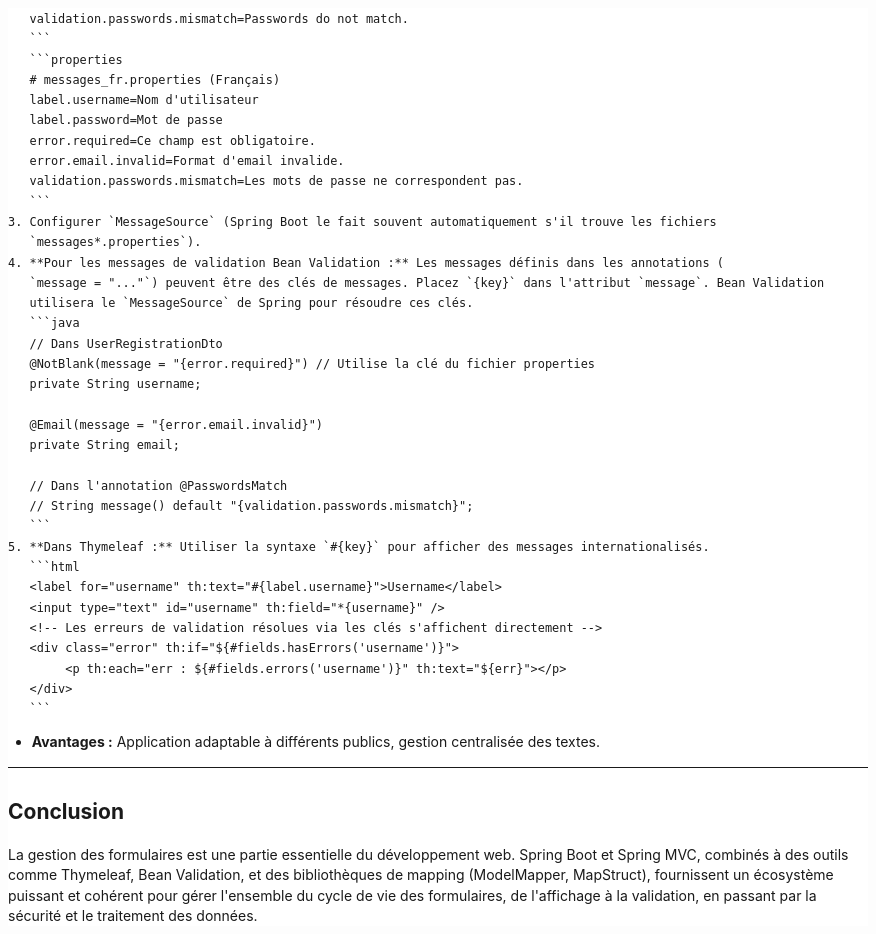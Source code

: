        validation.passwords.mismatch=Passwords do not match.
       ```
       ```properties
       # messages_fr.properties (Français)
       label.username=Nom d'utilisateur
       label.password=Mot de passe
       error.required=Ce champ est obligatoire.
       error.email.invalid=Format d'email invalide.
       validation.passwords.mismatch=Les mots de passe ne correspondent pas.
       ```
    3. Configurer `MessageSource` (Spring Boot le fait souvent automatiquement s'il trouve les fichiers
       `messages*.properties`).
    4. **Pour les messages de validation Bean Validation :** Les messages définis dans les annotations (
       `message = "..."`) peuvent être des clés de messages. Placez `{key}` dans l'attribut `message`. Bean Validation
       utilisera le `MessageSource` de Spring pour résoudre ces clés.
       ```java
       // Dans UserRegistrationDto
       @NotBlank(message = "{error.required}") // Utilise la clé du fichier properties
       private String username;

       @Email(message = "{error.email.invalid}")
       private String email;

       // Dans l'annotation @PasswordsMatch
       // String message() default "{validation.passwords.mismatch}";
       ```
    5. **Dans Thymeleaf :** Utiliser la syntaxe `#{key}` pour afficher des messages internationalisés.
       ```html
       <label for="username" th:text="#{label.username}">Username</label>
       <input type="text" id="username" th:field="*{username}" />
       <!-- Les erreurs de validation résolues via les clés s'affichent directement -->
       <div class="error" th:if="${#fields.hasErrors('username')}">
            <p th:each="err : ${#fields.errors('username')}" th:text="${err}"></p>
       </div>
       ```
* **Avantages :** Application adaptable à différents publics, gestion centralisée des textes.

---

## Conclusion

La gestion des formulaires est une partie essentielle du développement web. Spring Boot et Spring MVC, combinés à des
outils comme Thymeleaf, Bean Validation, et des bibliothèques de mapping (ModelMapper, MapStruct), fournissent un
écosystème puissant et cohérent pour gérer l'ensemble du cycle de vie des formulaires, de l'affichage à la validation,
en passant par la sécurité et le traitement des données.
